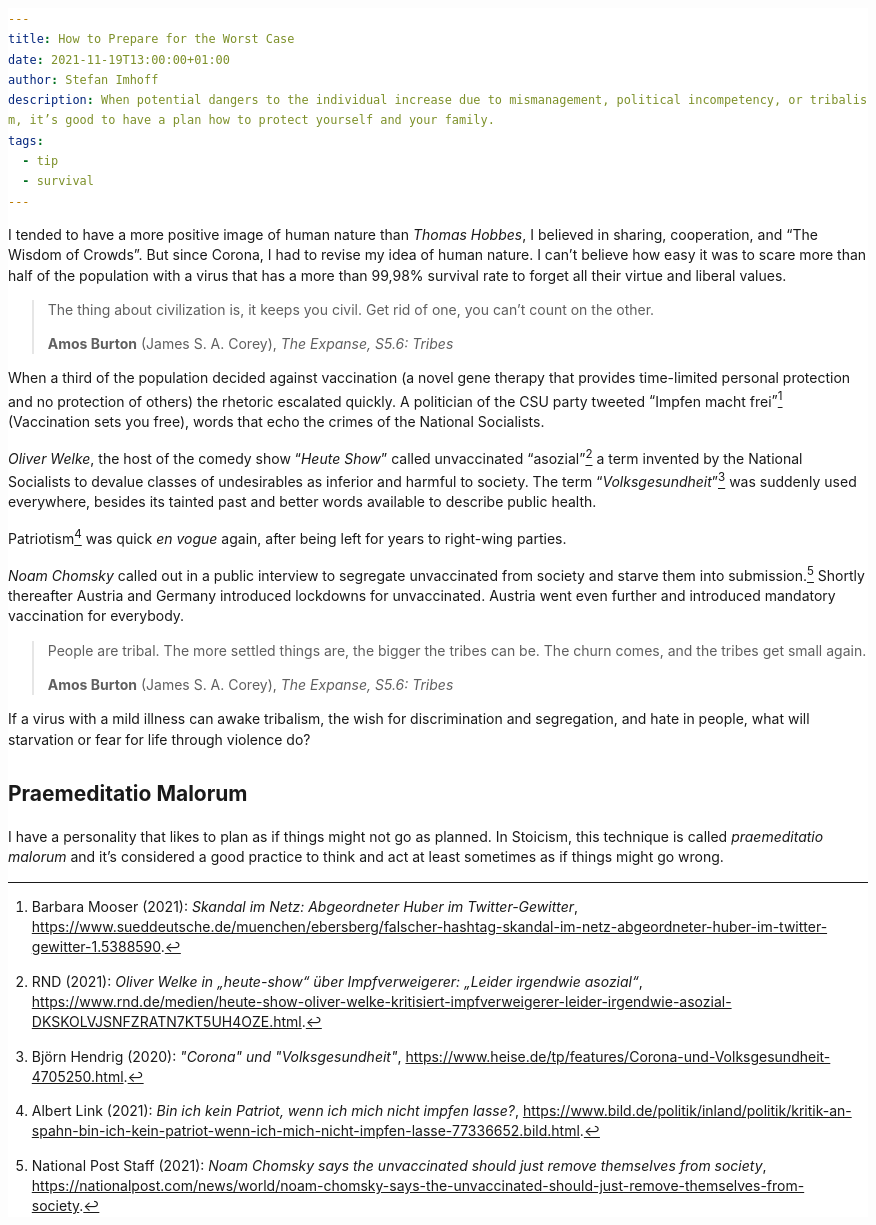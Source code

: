 ```yaml
---
title: How to Prepare for the Worst Case
date: 2021-11-19T13:00:00+01:00
author: Stefan Imhoff
description: When potential dangers to the individual increase due to mismanagement, political incompetency, or tribalism, it’s good to have a plan how to protect yourself and your family.
tags:
  - tip
  - survival
---
```


I tended to have a more positive image of human nature than _Thomas Hobbes_, I believed in sharing, cooperation, and “The Wisdom of Crowds”. But since Corona, I had to revise my idea of human nature. I can’t believe how easy it was to scare more than half of the population with a virus that has a more than 99,98% survival rate to forget all their virtue and liberal values.

> The thing about civilization is, it keeps you civil. Get rid of one, you can’t count on the other.
>
> **Amos Burton** (James S. A. Corey), _The Expanse, S5.6: Tribes_

When a third of the population decided against vaccination (a novel gene therapy that provides time-limited personal protection and no protection of others) the rhetoric escalated quickly. A politician of the CSU party tweeted <q>Impfen macht frei</q>[^mooser2021lp] (Vaccination sets you free), words that echo the crimes of the National Socialists.

_Oliver Welke_, the host of the comedy show “_Heute Show_” called unvaccinated <q>asozial</q>[^rnd2021rc] a term invented by the National Socialists to devalue classes of undesirables as inferior and harmful to society. The term “_Volksgesundheit_”[^hendrig2020jc] was suddenly used everywhere, besides its tainted past and better words available to describe public health.

Patriotism[^link2021kt] was quick _en vogue_ again, after being left for years to right-wing parties.

_Noam Chomsky_ called out in a public interview to segregate unvaccinated from society and starve them into submission.[^nationalpoststaff2021vm] Shortly thereafter Austria and Germany introduced lockdowns for unvaccinated. Austria went even further and introduced mandatory vaccination for everybody.

> People are tribal. The more settled things are, the bigger the tribes can be. The churn comes, and the tribes get small again.
>
> **Amos Burton** (James S. A. Corey), _The Expanse, S5.6: Tribes_

If a virus with a mild illness can awake tribalism, the wish for discrimination and segregation, and hate in people, what will starvation or fear for life through violence do?

## Praemeditatio Malorum

I have a personality that likes to plan as if things might not go as planned. In Stoicism, this technique is called _praemeditatio malorum_ and it’s considered a good practice to think and act at least sometimes as if things might go wrong.


[^mooser2021lp]: Barbara Mooser (2021): _Skandal im Netz: Abgeordneter Huber im Twitter-Gewitter_, <https://www.sueddeutsche.de/muenchen/ebersberg/falscher-hashtag-skandal-im-netz-abgeordneter-huber-im-twitter-gewitter-1.5388590>.
[^rnd2021rc]: RND (2021): _Oliver Welke in „heute-show“ über Impfverweigerer: „Leider irgendwie asozial“_, <https://www.rnd.de/medien/heute-show-oliver-welke-kritisiert-impfverweigerer-leider-irgendwie-asozial-DKSKOLVJSNFZRATN7KT5UH4OZE.html>.
[^hendrig2020jc]: Björn Hendrig (2020): _"Corona" und "Volksgesundheit"_, <https://www.heise.de/tp/features/Corona-und-Volksgesundheit-4705250.html>.
[^link2021kt]: Albert Link (2021): _Bin ich kein Patriot, wenn ich mich nicht impfen lasse?_, <https://www.bild.de/politik/inland/politik/kritik-an-spahn-bin-ich-kein-patriot-wenn-ich-mich-nicht-impfen-lasse-77336652.bild.html>.
[^nationalpoststaff2021vm]: National Post Staff (2021): _Noam Chomsky says the unvaccinated should just remove themselves from society_, <https://nationalpost.com/news/world/noam-chomsky-says-the-unvaccinated-should-just-remove-themselves-from-society>.
[^unger2021pf]: Raymond Unger (2021): _Vom Verlust der Freiheit: Klimakrise, Migrationskrise, Coronakrise_.
[^weinstein2021rg]: Bret Weinstein (2021): _How the sun could wipe us out_, <https://unherd.com/2021/07/how-the-sun-could-wipe-us-out/>.
[^roussinos2021dl]: Aris Roussinos (2021): _This is how civilisations collapse_, <https://unherd.com/2021/11/this-is-how-civilisations-collapse/>.
[^spiegel2017oz]: Der Spiegel (2017): _G20 in Hamburg: Eine Stadt im Ausnahmezustand_, <https://youtu.be/ojToYs6nCnk>.
[^bundesheer2021dn]: Österreichs Bundesheer (2021): _Blackout - ein weiträumiger, eventuell gar europaweiter Stromausfall_, <https://youtu.be/mHWcOQ_7Y-U>.
[^hanslik2018wu]: Christoph Hanslik, Matthias Dechant, Andreas Wetz, and Paul Poet (2018): _Ist Österreich auf einen Blackout vorbereitet?_, <https://www.addendum.org/blackout/>.
[^poet2019ss]: Paul Poet (2019): _Was passiert, wenn der Strom wirklich länger ausfällt_, <https://youtu.be/UQR9xXNKojw>.